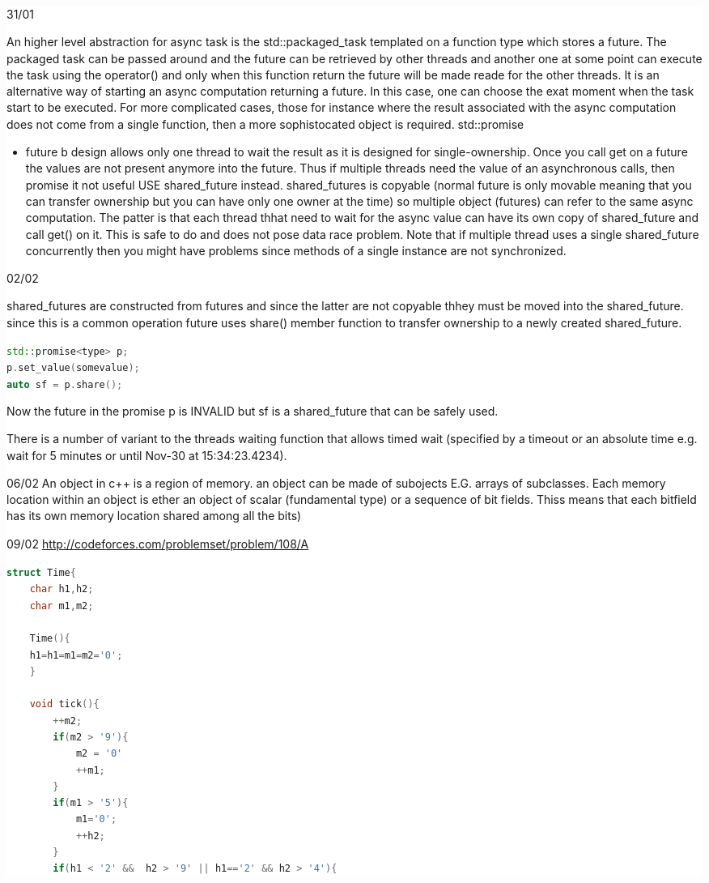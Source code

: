 
31/01

An higher level abstraction for async task is the std::packaged_task templated on a function type which stores a future. The packaged task can be passed around and the future can be retrieved by other threads and another one at some point can execute the task using the operator() and only when this function return the future will be made reade for the other threads. It is an alternative way of starting an async computation  returning a future. In this case, one can choose the exat moment when the task start to be executed.
For more complicated cases, those for instance where the result associated with the async computation does not come from a single function, then a more sophistocated object is required. std::promise 

- future b design allows only one thread to wait the result as it is designed for single-ownership. Once you call get on a future the values are not present anymore into the future. Thus if multiple threads need the value of an asynchronous calls, then promise it not useful USE shared_future instead. shared_futures is copyable (normal future is only movable meaning that you can transfer ownership but you can have only one owner at the time) so multiple object (futures) can refer to the same async computation.
The patter is that each thread thhat need to wait for the async value can have its own copy of shared_future and call get() on it. This is safe to do and does not pose data race problem. Note that if multiple thread uses a single shared_future concurrently then you might have problems since methods of a single instance are not synchronized.

02/02

shared_futures are constructed from futures and since the latter are not copyable thhey must be moved into the shared_future. since this is a common operation future uses share() member function to transfer ownership to a newly created shared_future.
```c++
std::promise<type> p;
p.set_value(somevalue);
auto sf = p.share();
```
Now the future in the promise p is INVALID but sf is a shared_future<type> that can be safely used.

There is a number of variant to the threads waiting function  that allows timed wait (specified by a timeout or an absolute time e.g. wait for 5 minutes or until Nov-30 at 15:34:23.4234).


06/02
An object in c++ is a region of memory. an object can be made of subojects E.G. arrays of subclasses. Each memory location within an object is ether an object of scalar (fundamental type) or a sequence of bit fields. Thiss means that each bitfield has its own memory location shared among all the bits)



09/02
http://codeforces.com/problemset/problem/108/A
```c++
struct Time{
	char h1,h2;
	char m1,m2;

	Time(){
	h1=h1=m1=m2='0';
	}

	void tick(){
		++m2;
		if(m2 > '9'){
			m2 = '0'
			++m1;
		}
		if(m1 > '5'){
			m1='0';
			++h2;
		}
		if(h1 < '2' &&  h2 > '9' || h1=='2' && h2 > '4'){
```
